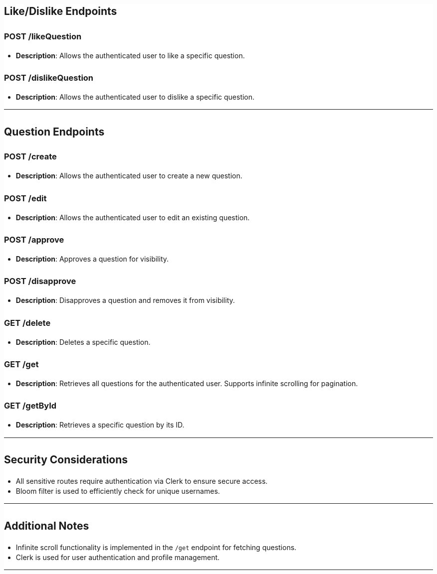 ## **Like/Dislike Endpoints**

### **POST /likeQuestion**
- **Description**: Allows the authenticated user to like a specific question.

### **POST /dislikeQuestion**
- **Description**: Allows the authenticated user to dislike a specific question.

---

## **Question Endpoints**

### **POST /create**
- **Description**: Allows the authenticated user to create a new question.

### **POST /edit**
- **Description**: Allows the authenticated user to edit an existing question.

### **POST /approve**
- **Description**: Approves a question for visibility.

### **POST /disapprove**
- **Description**: Disapproves a question and removes it from visibility.

### **GET /delete**
- **Description**: Deletes a specific question.

### **GET /get**
- **Description**: Retrieves all questions for the authenticated user. Supports infinite scrolling for pagination.

### **GET /getById**
- **Description**: Retrieves a specific question by its ID.

---

## **Security Considerations**
- All sensitive routes require authentication via Clerk to ensure secure access.
- Bloom filter is used to efficiently check for unique usernames.

---

## **Additional Notes**
- Infinite scroll functionality is implemented in the `/get` endpoint for fetching questions.
- Clerk is used for user authentication and profile management.

---
